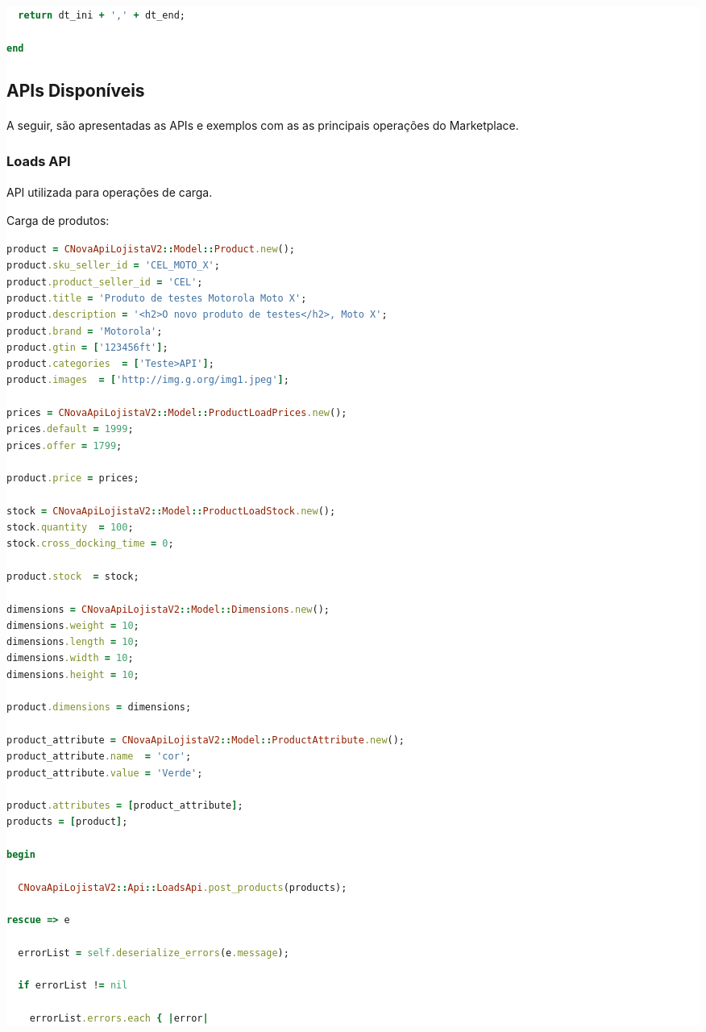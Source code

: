 ```ruby
  return dt_ini + ',' + dt_end;
  
end
```

## APIs Disponíveis

A seguir, são apresentadas as APIs e exemplos com as as principais operações do Marketplace.

### Loads API

API utilizada para operações de carga.

Carga de produtos:

```ruby
product = CNovaApiLojistaV2::Model::Product.new();
product.sku_seller_id = 'CEL_MOTO_X';
product.product_seller_id = 'CEL';
product.title = 'Produto de testes Motorola Moto X';
product.description = '<h2>O novo produto de testes</h2>, Moto X';
product.brand = 'Motorola';
product.gtin = ['123456ft'];
product.categories  = ['Teste>API'];
product.images  = ['http://img.g.org/img1.jpeg'];

prices = CNovaApiLojistaV2::Model::ProductLoadPrices.new();
prices.default = 1999;
prices.offer = 1799;

product.price = prices;

stock = CNovaApiLojistaV2::Model::ProductLoadStock.new();
stock.quantity  = 100;
stock.cross_docking_time = 0;

product.stock  = stock;

dimensions = CNovaApiLojistaV2::Model::Dimensions.new();
dimensions.weight = 10;
dimensions.length = 10;
dimensions.width = 10;
dimensions.height = 10;

product.dimensions = dimensions;

product_attribute = CNovaApiLojistaV2::Model::ProductAttribute.new();
product_attribute.name  = 'cor';
product_attribute.value = 'Verde';

product.attributes = [product_attribute];
products = [product];

begin

  CNovaApiLojistaV2::Api::LoadsApi.post_products(products);

rescue => e

  errorList = self.deserialize_errors(e.message);

  if errorList != nil

    errorList.errors.each { |error|
```